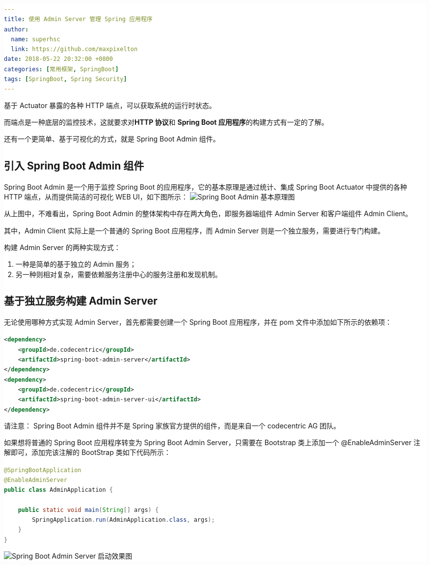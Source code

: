 ```yaml
---
title: 使用 Admin Server 管理 Spring 应用程序
author:
  name: superhsc
  link: https://github.com/maxpixelton
date: 2018-05-22 20:32:00 +0800
categories: [常用框架, SpringBoot]
tags: [SpringBoot, Spring Security]
---
```


基于 Actuator 暴露的各种 HTTP 端点，可以获取系统的运行时状态。

而端点是一种底层的监控技术，这就要求对**HTTP 协议**和 **Spring Boot 应用程序**的构建方式有一定的了解。

还有一个更简单、基于可视化的方式，就是 Spring Boot Admin 组件。


## 引入 Spring Boot Admin 组件

Spring Boot Admin 是一个用于监控 Spring Boot 的应用程序，它的基本原理是通过统计、集成 Spring Boot Actuator 中提供的各种 HTTP 端点，从而提供简洁的可视化 WEB UI，如下图所示：
![Spring Boot Admin 基本原理图](https://maxpixelton.github.io/images/assert/spring-boot/spring-boot-admin.png)

从上图中，不难看出，Spring Boot Admin 的整体架构中存在两大角色，即服务器端组件 Admin Server 和客户端组件 Admin Client。

其中，Admin Client 实际上是一个普通的 Spring Boot 应用程序，而 Admin Server 则是一个独立服务，需要进行专门构建。

构建 Admin Server 的两种实现方式：
1. 一种是简单的基于独立的 Admin 服务；
2. 另一种则相对复杂，需要依赖服务注册中心的服务注册和发现机制。


## 基于独立服务构建 Admin Server

无论使用哪种方式实现 Admin Server，首先都需要创建一个 Spring Boot 应用程序，并在 pom 文件中添加如下所示的依赖项：
```xml
<dependency>
    <groupId>de.codecentric</groupId>
    <artifactId>spring-boot-admin-server</artifactId>
</dependency>
<dependency>
    <groupId>de.codecentric</groupId>
    <artifactId>spring-boot-admin-server-ui</artifactId>
</dependency>
```

请注意： Spring Boot Admin 组件并不是 Spring 家族官方提供的组件，而是来自一个 codecentric AG 团队。

如果想将普通的 Spring Boot 应用程序转变为 Spring Boot Admin Server，只需要在 Bootstrap 类上添加一个 @EnableAdminServer 注解即可，添加完该注解的 BootStrap 类如下代码所示：
```java
@SpringBootApplication
@EnableAdminServer
public class AdminApplication {

    public static void main(String[] args) {
        SpringApplication.run(AdminApplication.class, args);
    }
}
```
![Spring Boot Admin Server 启动效果图](https://maxpixelton.github.io/images/assert/spring-boot/spring-boot-admin-server.png)
